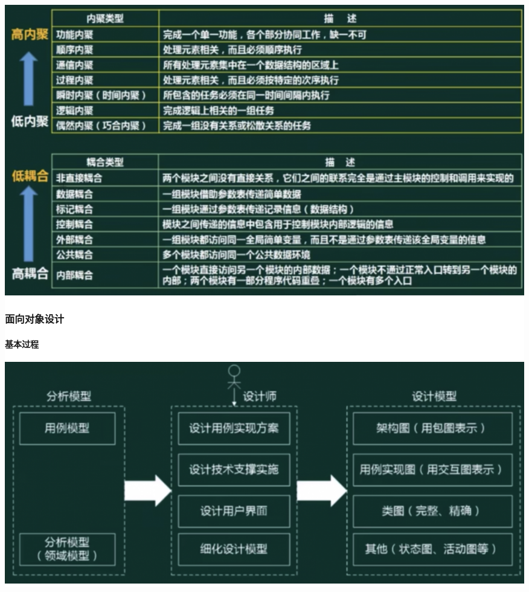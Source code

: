 ![](../../static/images/rk/se_025.png)

### 面向对象设计

#### 基本过程

![](../../static/images/rk/se_027.png)
